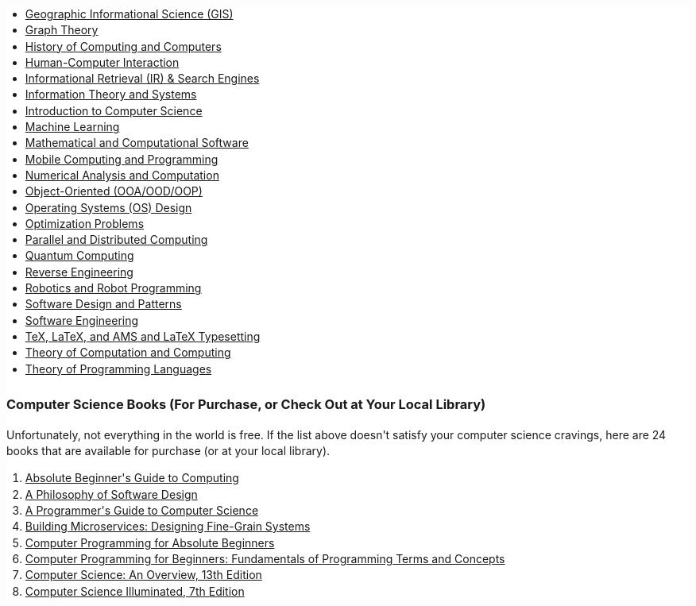 - [Geographic Informational Science (GIS)](https://freecomputerbooks.com/specialGeographicInformationSystemsBooks.html)
- [Graph Theory](https://freecomputerbooks.com/compscGraphTheoryBooks.html)
- [History of Computing and Computers](https://freecomputerbooks.com/compscHistoryOfComputingBooks.html)
- [Human-Computer Interaction](https://freecomputerbooks.com/compscHumanComputerInteractionBooks.html)
- [Informational Retrieval (IR) & Search Engines](https://freecomputerbooks.com/compscInformationRetrievalBooks.html)
- [Information Theory and Systems](https://freecomputerbooks.com/compscspecialInformationBooks.html)
- [Introduction to Computer Science](https://freecomputerbooks.com/compscComputerScienceBooks.html)
- [Machine Learning](https://freecomputerbooks.com/compscMachineLearningBooks.html)
- [Mathematical and Computational Software](https://freecomputerbooks.com/mathSoftwareBooks.html)
- [Mobile Computing and Programming](https://freecomputerbooks.com/mobileCategory.html)
- [Numerical Analysis and Computation](https://freecomputerbooks.com/compscNumericalBooks.html)
- [Object-Oriented (OOA/OOD/OOP)](https://freecomputerbooks.com/compscObjectOrientedBooks.html)
- [Operating Systems (OS) Design](https://freecomputerbooks.com/compscOperatingSystemsBooks.html)
- [Optimization Problems](https://freecomputerbooks.com/specialOperationResearchBooks.html)
- [Parallel and Distributed Computing](https://freecomputerbooks.com/compscParallelBooks.html)
- [Quantum Computing](https://freecomputerbooks.com/compscQuantumComputingBooks.html)
- [Reverse Engineering](https://freecomputerbooks.com/specialReverseEngineeringBooks.html)
- [Robotics and Robot Programming](https://freecomputerbooks.com/eeRoboticsBooks.html)
- [Software Design and Patterns](https://freecomputerbooks.com/specialDesignPatternBooks.html)
- [Software Engineering](https://freecomputerbooks.com/softwareCategory.html)
- [TeX, LaTeX, and AMS and LaTeX Typesetting](https://freecomputerbooks.com/specialTeXAndLaTeXBooks.html)
- [Theory of Computation and Computing](https://freecomputerbooks.com/compscComputationBooks.html)
- [Theory of Programming Languages](https://freecomputerbooks.com/langTheoryBooks.html)

### Computer Science Books (For Purchase, or Check Out at Your Local Library)

Unfortunately, not everything in the world is free. If the list above doesn't satisfy your computer science cravings, here are 24 books that are available for purchase (or at your local library).

1. [Absolute Beginner's Guide to Computing](https://www.amazon.com/Absolute-Beginners-Guide-Computing-Wallace/dp/1484222881)
2. [A Philosophy of Software Design](https://www.amazon.com/Philosophy-Software-Design-John-Ousterhout/dp/1732102201)
3. [A Programmer's Guide to Computer Science](https://www.amazon.com/Programmers-Guide-Computer-Science-self-taught/dp/195120400X/ref=asc_df_195120400X/?tag=hyprod-20&linkCode=df0&hvadid=366282014808&hvpos=&hvnetw=g&hvrand=8834930393233388112&hvpone=&hvptwo=&hvqmt=&hvdev=c&hvdvcmdl=&hvlocint=&hvlocphy=9029750&hvtargid=pla-855015797167&psc=1&tag=&ref=&adgrpid=79033899031&hvpone=&hvptwo=&hvadid=366282014808&hvpos=&hvnetw=g&hvrand=8834930393233388112&hvqmt=&hvdev=c&hvdvcmdl=&hvlocint=&hvlocphy=9029750&hvtargid=pla-855015797167)
4. [Building Microservices: Designing Fine-Grain Systems](https://www.oreilly.com/library/view/building-microservices/9781491950340/)
5. [Computer Programming for Absolute Beginners](https://www.amazon.com/Computer-Programming-Absolute-Beginners-programming/dp/1839216867?dchild=1&keywords=introduction+to+computer+science&qid=1615771032&sr=8-1-spons&psc=1&spLa=ZW5jcnlwdGVkUXVhbGlmaWVyPUFGRlBPTUc4SThRUFMmZW5jcnlwdGVkSWQ9QTA0ODk4MzMxUVFBTzJDTDhKMDNJJmVuY3J5cHRlZEFkSWQ9QTA1NzcxNjUzUExSNlE3QTk4VTVSJndpZGdldE5hbWU9c3BfYXRmJmFjdGlvbj1jbGlja1JlZGlyZWN0JmRvTm90TG9nQ2xpY2s9dHJ1ZQ%3D%3D&linkCode=sl1&tag=365blottochal-20&linkId=db271ac848613c542457915f112a2d3a&language=en_US&ref_=as_li_ss_tl)
6. [Computer Programming for Beginners: Fundamentals of Programming Terms and Concepts](https://www.amazon.com/Computer-Programming-Beginners-Fundamentals-Concepts/dp/1719439559/ref=sr_1_17_sspa?keywords=computer+science+for+dummies&qid=1660449183&s=books&sr=1-17-spons&psc=1&spLa=ZW5jcnlwdGVkUXVhbGlmaWVyPUEzRllSVVA0NzBMOVI5JmVuY3J5cHRlZElkPUEwNDcwNTgwMlFET1lBMkFLNUFUNyZlbmNyeXB0ZWRBZElkPUEwMzMxNDg5R00wUzYxSlZXNlpNJndpZGdldE5hbWU9c3BfYnRmJmFjdGlvbj1jbGlja1JlZGlyZWN0JmRvTm90TG9nQ2xpY2s9dHJ1ZQ==)
7. [Computer Science: An Overview, 13th Edition](https://www.pearson.com/en-us/subject-catalog/p/computer-science-an-overview/P200000003351/9780134875460)
8. [Computer Science Illuminated, 7th Edition](https://www.amazon.com/Computer-Science-Illuminated-Nell-Dale/dp/1284155617?dchild=1&keywords=computer+science+book&qid=1615828747&sr=8-80&linkCode=sl1&tag=365blottochal-20&linkId=27a270242d134acd08ab5229d0db3038&language=en_US&ref_=as_li_ss_tl)